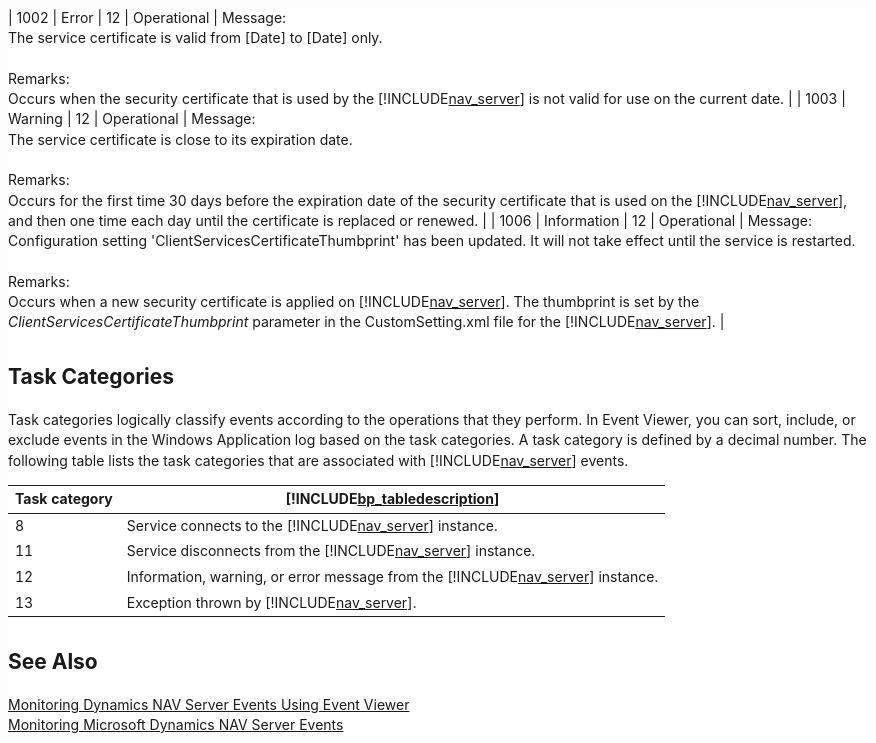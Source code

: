|   1002   |                 Error                 |      12       | Operational |                                                                                                                                                                                                                                                                                                                                           Message:<br />The service certificate is valid from \[Date\] to \[Date\] only.<br /><br />Remarks:<br />Occurs when the security certificate that is used by the [!INCLUDE[nav_server](includes/nav_server_md.md)] is not valid for use on the current date.                                                                                                                                                                                                                                                                                                                                            |
|   1003   |                Warning                |      12       | Operational |                                                                                                                                                                                                                                                                                                     Message:<br />The service certificate is close to its expiration date.<br /><br />Remarks:<br />Occurs for the first time 30 days before the expiration date of the security certificate that is used on the [!INCLUDE[nav_server](includes/nav_server_md.md)], and then one time each day until the certificate is replaced or renewed.                                                                                                                                                                                                                                                                                                      |
|   1006   |              Information              |      12       | Operational |                                                                                                                                                                                                                                            Message:<br />Configuration setting 'ClientServicesCertificateThumbprint' has been updated. It will not take effect until the service is restarted.<br /><br />Remarks:<br />Occurs when a new security certificate is applied on [!INCLUDE[nav_server](includes/nav_server_md.md)]. The thumbprint is set by the *ClientServicesCertificateThumbprint* parameter in the CustomSetting.xml file for the [!INCLUDE[nav_server](includes/nav_server_md.md)].                                                                                                                                                                                                                                             |

##  <a name="TaskCateg"></a> Task Categories  
Task categories logically classify events according to the operations that they perform. In Event Viewer, you can sort, include, or exclude events in the Windows Application log based on the task categories. A task category is defined by a decimal number. The following table lists the task categories that are associated with [!INCLUDE[nav_server](includes/nav_server_md.md)] events.  

|Task category|[!INCLUDE[bp_tabledescription](includes/bp_tabledescription_md.md)]|  
|-------------------|---------------------------------------|
|8|Service connects to the [!INCLUDE[nav_server](includes/nav_server_md.md)] instance.|  
|11|Service disconnects from the [!INCLUDE[nav_server](includes/nav_server_md.md)] instance.|  
|12|Information, warning, or error message from the [!INCLUDE[nav_server](includes/nav_server_md.md)] instance.|  
|13|Exception thrown by [!INCLUDE[nav_server](includes/nav_server_md.md)].|

 

## See Also  
 [Monitoring Dynamics NAV Server Events Using Event Viewer](Monitoring-Microsoft-Dynamics-NAV-Server-Events-in-the-Windows-Event-Log.md)   
 [Monitoring Microsoft Dynamics NAV Server Events](Monitoring-Microsoft-Dynamics-NAV-Server-Events.md)
